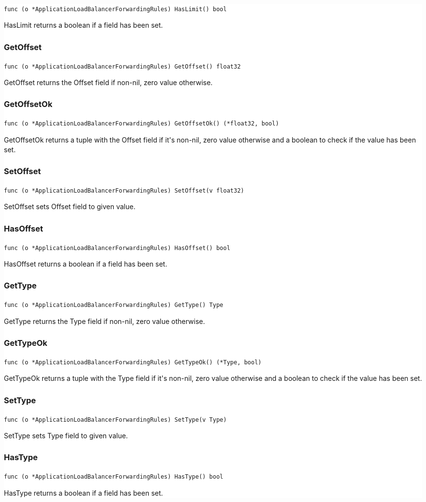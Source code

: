 `func (o *ApplicationLoadBalancerForwardingRules) HasLimit() bool`

HasLimit returns a boolean if a field has been set.

### GetOffset

`func (o *ApplicationLoadBalancerForwardingRules) GetOffset() float32`

GetOffset returns the Offset field if non-nil, zero value otherwise.

### GetOffsetOk

`func (o *ApplicationLoadBalancerForwardingRules) GetOffsetOk() (*float32, bool)`

GetOffsetOk returns a tuple with the Offset field if it's non-nil, zero value otherwise
and a boolean to check if the value has been set.

### SetOffset

`func (o *ApplicationLoadBalancerForwardingRules) SetOffset(v float32)`

SetOffset sets Offset field to given value.

### HasOffset

`func (o *ApplicationLoadBalancerForwardingRules) HasOffset() bool`

HasOffset returns a boolean if a field has been set.

### GetType

`func (o *ApplicationLoadBalancerForwardingRules) GetType() Type`

GetType returns the Type field if non-nil, zero value otherwise.

### GetTypeOk

`func (o *ApplicationLoadBalancerForwardingRules) GetTypeOk() (*Type, bool)`

GetTypeOk returns a tuple with the Type field if it's non-nil, zero value otherwise
and a boolean to check if the value has been set.

### SetType

`func (o *ApplicationLoadBalancerForwardingRules) SetType(v Type)`

SetType sets Type field to given value.

### HasType

`func (o *ApplicationLoadBalancerForwardingRules) HasType() bool`

HasType returns a boolean if a field has been set.



